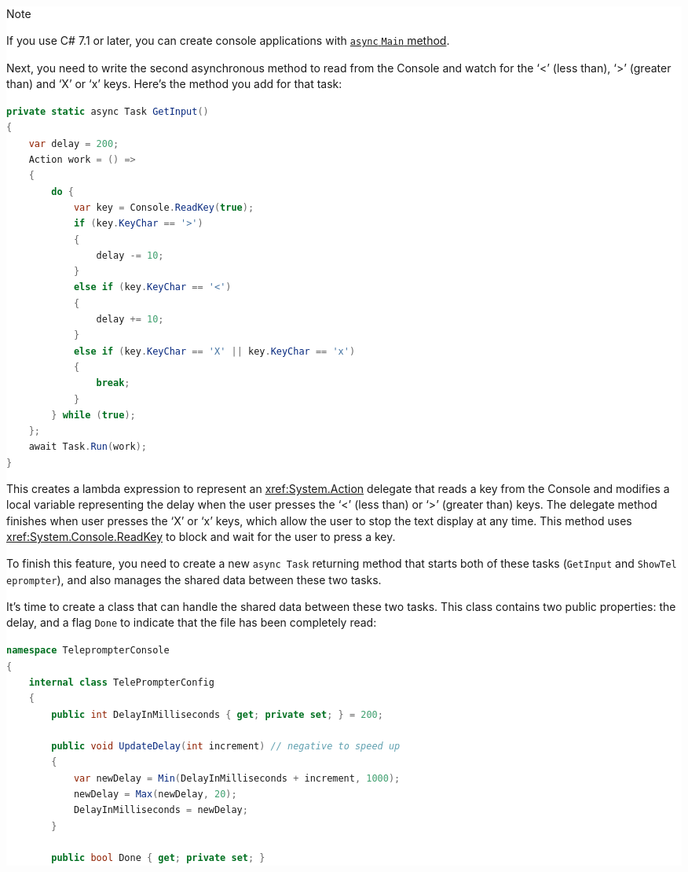 > [!NOTE]
> If you use C# 7.1 or later, you can create console applications with [`async` `Main` method](../whats-new/csharp-7-1.md#async-main).

Next, you need to write the second asynchronous method to read from the
Console and watch for the ‘<’ (less than), ‘>’ (greater than) and ‘X’ or ‘x’ keys. Here’s the method you add for
that task:

```csharp
private static async Task GetInput()
{
    var delay = 200;
    Action work = () =>
    {
        do {
            var key = Console.ReadKey(true);
            if (key.KeyChar == '>')
            {
                delay -= 10;
            }
            else if (key.KeyChar == '<')
            {
                delay += 10;
            }
            else if (key.KeyChar == 'X' || key.KeyChar == 'x')
            {
                break;
            }
        } while (true);
    };
    await Task.Run(work);
}
```

This creates a lambda expression to represent an <xref:System.Action> delegate that reads a key
from the Console and modifies a local variable representing the delay when
the user presses the ‘<’ (less than) or ‘>’ (greater than) keys. The delegate method finishes when user presses
the ‘X’ or ‘x’  keys, which allow the user to stop the text display at any time.
This method uses <xref:System.Console.ReadKey> to block and wait for the user to press a key.

To finish this feature, you need to create a new `async Task` returning
method that starts both of these tasks (`GetInput` and 
`ShowTeleprompter`), and also manages the shared data between these two
tasks.

It’s time to create a class that can handle the shared data between these
two tasks. This class contains two public properties: the delay, and a
flag `Done` to indicate that the file has been completely read:

```csharp
namespace TeleprompterConsole
{
    internal class TelePrompterConfig
    {
        public int DelayInMilliseconds { get; private set; } = 200;

        public void UpdateDelay(int increment) // negative to speed up
        {
            var newDelay = Min(DelayInMilliseconds + increment, 1000);
            newDelay = Max(newDelay, 20);
            DelayInMilliseconds = newDelay;
        }

        public bool Done { get; private set; }

```